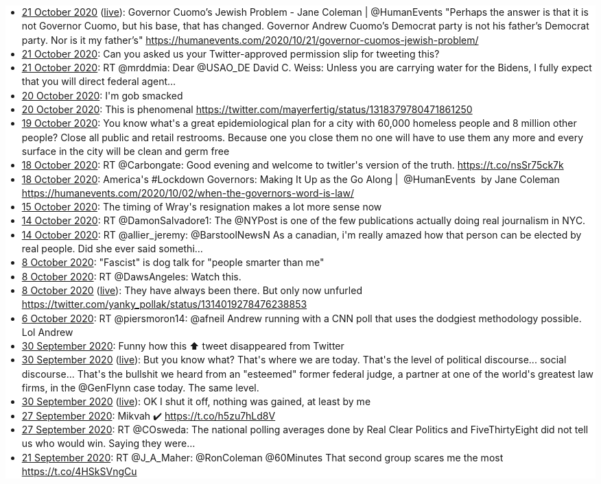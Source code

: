 * [21 October 2020](https://web.archive.org/web/20201027043119/https://twitter.com/RonColeman/status/1320944845901328385) ([live](https://twitter.com/RonColeman/status/1319001035114008577)): Governor Cuomo’s Jewish Problem - Jane Coleman |  @HumanEvents   "Perhaps the answer is that it is not Governor Cuomo, but his base, that has changed. Governor Andrew Cuomo’s Democrat party is not his father’s Democrat party. Nor is it my father’s" https://humanevents.com/2020/10/21/governor-cuomos-jewish-problem/
* [21 October 2020](https://web.archive.org/web/20201021020343/https://twitter.com/RonColeman/status/1318734597081993218): Can you asked us your Twitter-approved permission slip for tweeting this?
* [21 October 2020](https://web.archive.org/web/20201021002457/https://twitter.com/RonColeman/status/1318709826185297920): RT @mrddmia: Dear @USAO_DE David C. Weiss:  Unless you are carrying water for the Bidens, I fully expect that you will direct federal agent…
* [20 October 2020](https://web.archive.org/web/20201020024346/https://twitter.com/RonColeman/status/1318382205014577159): I'm gob smacked
* [20 October 2020](https://web.archive.org/web/20201020024254/https://twitter.com/RonColeman/status/1318382023799672832): This is phenomenal https://twitter.com/mayerfertig/status/1318379780471861250
* [19 October 2020](https://web.archive.org/web/20201019120733/https://twitter.com/RonColeman/status/1318161642677506050): You know what's a great epidemiological plan for a city with 60,000 homeless people and 8 million other people?   Close all public and retail restrooms. Because one you close them no one will have to use them any more and every surface in the city will be clean and germ free
* [18 October 2020](https://web.archive.org/web/20201018211425/https://twitter.com/RonColeman/status/1317937101170724864): RT @Carbongate: Good evening and welcome to twitler's version of the truth. https://t.co/nsSr75ck7k
* [18 October 2020](https://web.archive.org/web/20201018024926/https://twitter.com/RonColeman/status/1317658993725218816): America's  #Lockdown  Governors: Making It Up as the Go Along | ⁦ @HumanEvents ⁩   by Jane Coleman https://humanevents.com/2020/10/02/when-the-governors-word-is-law/
* [15 October 2020](https://web.archive.org/web/20201015131903/https://twitter.com/RonColeman/status/1316730044220420100): The timing of Wray's resignation makes a lot more sense now
* [14 October 2020](https://web.archive.org/web/20201014233946/https://twitter.com/RonColeman/status/1316524128225103876): RT @DamonSalvadore1: The @NYPost is one of the few publications actually doing real journalism in NYC.
* [14 October 2020](https://web.archive.org/web/20201014002828/https://twitter.com/RonColeman/status/1316173996103217152): RT @allier_jeremy: @BarstoolNewsN As a canadian, i'm really amazed how that person can be elected by real people. Did she ever said somethi…
* [ 8 October 2020](https://web.archive.org/web/20201008164005/https://twitter.com/RonColeman/status/1314243978016026625): "Fascist" is dog talk for "people smarter than me"
* [ 8 October 2020](https://web.archive.org/web/20201008162241/https://twitter.com/RonColeman/status/1314239805396574208): RT @DawsAngeles: Watch this.
* [ 8 October 2020](https://web.archive.org/web/20201008164005/https://twitter.com/RonColeman/status/1314243978016026625) ([live](https://twitter.com/RonColeman/status/1314195634782691328)): They have always been there. But only now unfurled https://twitter.com/yanky_pollak/status/1314019278476238853
* [ 6 October 2020](https://web.archive.org/web/20201006201712/https://twitter.com/RonColeman/status/1313574047750459392): RT @piersmoron14: @afneil Andrew running with a CNN poll that uses the dodgiest methodology possible. Lol Andrew
* [30 September 2020](https://web.archive.org/web/20200930021331/https://twitter.com/RonColeman/status/1311126613699035138): Funny how this ⬆️ tweet disappeared from Twitter
* [30 September 2020](https://web.archive.org/web/20200930021331/https://twitter.com/RonColeman/status/1311126613699035138) ([live](https://twitter.com/RonColeman/status/1311124293078716418)): But you know what? That's where we are today. That's the level of political discourse... social discourse...  That's the bullshit we heard from an "esteemed" former federal judge, a partner at one of the world's greatest law firms, in the  @GenFlynn  case today. The same level.
* [30 September 2020](https://web.archive.org/web/20200930021331/https://twitter.com/RonColeman/status/1311126613699035138) ([live](https://twitter.com/RonColeman/status/1311122161227239424)): OK I shut it off, nothing was gained, at least by me
* [27 September 2020](https://web.archive.org/web/20200927143249/https://twitter.com/RonColeman/status/1310225890043990019): Mikvah ✔️ https://t.co/h5zu7hLd8V
* [27 September 2020](https://web.archive.org/web/20200927135327/https://twitter.com/RonColeman/status/1310215983081172994): RT @COsweda: The national polling averages done by Real Clear Politics and FiveThirtyEight did not tell us who would win.  Saying they were…
* [21 September 2020](https://web.archive.org/web/20200921011857/https://twitter.com/RonColeman/status/1307851779757965312): RT @J_A_Maher: @RonColeman @60Minutes That second group scares me the most   https://t.co/4HSkSVngCu